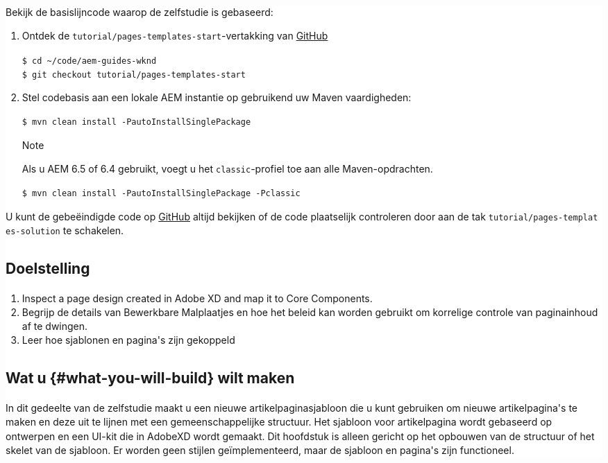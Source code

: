 Bekijk de basislijncode waarop de zelfstudie is gebaseerd:

1. Ontdek de `tutorial/pages-templates-start`-vertakking van [GitHub](https://github.com/adobe/aem-guides-wknd)

   ```shell
   $ cd ~/code/aem-guides-wknd
   $ git checkout tutorial/pages-templates-start
   ```

1. Stel codebasis aan een lokale AEM instantie op gebruikend uw Maven vaardigheden:

   ```shell
   $ mvn clean install -PautoInstallSinglePackage
   ```

   >[!NOTE]
   >
   > Als u AEM 6.5 of 6.4 gebruikt, voegt u het `classic`-profiel toe aan alle Maven-opdrachten.

   ```shell
   $ mvn clean install -PautoInstallSinglePackage -Pclassic
   ```

U kunt de gebeëindigde code op [GitHub](https://github.com/adobe/aem-guides-wknd/tree/pages-templates/solution) altijd bekijken of de code plaatselijk controleren door aan de tak `tutorial/pages-templates-solution` te schakelen.

## Doelstelling

1. Inspect a page design created in Adobe XD and map it to Core Components.
1. Begrijp de details van Bewerkbare Malplaatjes en hoe het beleid kan worden gebruikt om korrelige controle van paginainhoud af te dwingen.
1. Leer hoe sjablonen en pagina&#39;s zijn gekoppeld

## Wat u {#what-you-will-build} wilt maken

In dit gedeelte van de zelfstudie maakt u een nieuwe artikelpaginasjabloon die u kunt gebruiken om nieuwe artikelpagina&#39;s te maken en deze uit te lijnen met een gemeenschappelijke structuur. Het sjabloon voor artikelpagina wordt gebaseerd op ontwerpen en een UI-kit die in AdobeXD wordt gemaakt. Dit hoofdstuk is alleen gericht op het opbouwen van de structuur of het skelet van de sjabloon. Er worden geen stijlen geïmplementeerd, maar de sjabloon en pagina&#39;s zijn functioneel.
